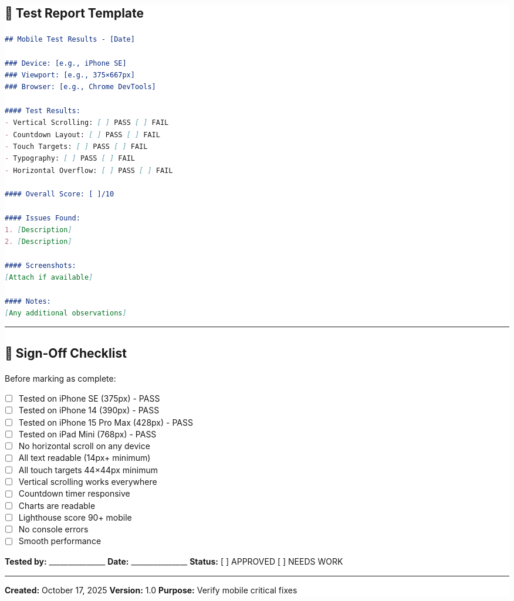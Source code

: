 ## 📝 Test Report Template

```markdown
## Mobile Test Results - [Date]

### Device: [e.g., iPhone SE]
### Viewport: [e.g., 375×667px]
### Browser: [e.g., Chrome DevTools]

#### Test Results:
- Vertical Scrolling: [ ] PASS [ ] FAIL
- Countdown Layout: [ ] PASS [ ] FAIL
- Touch Targets: [ ] PASS [ ] FAIL
- Typography: [ ] PASS [ ] FAIL
- Horizontal Overflow: [ ] PASS [ ] FAIL

#### Overall Score: [ ]/10

#### Issues Found:
1. [Description]
2. [Description]

#### Screenshots:
[Attach if available]

#### Notes:
[Any additional observations]
```

---

## 🎉 Sign-Off Checklist

Before marking as complete:
- [ ] Tested on iPhone SE (375px) - PASS
- [ ] Tested on iPhone 14 (390px) - PASS
- [ ] Tested on iPhone 15 Pro Max (428px) - PASS
- [ ] Tested on iPad Mini (768px) - PASS
- [ ] No horizontal scroll on any device
- [ ] All text readable (14px+ minimum)
- [ ] All touch targets 44×44px minimum
- [ ] Vertical scrolling works everywhere
- [ ] Countdown timer responsive
- [ ] Charts are readable
- [ ] Lighthouse score 90+ mobile
- [ ] No console errors
- [ ] Smooth performance

**Tested by:** _______________
**Date:** _______________
**Status:** [ ] APPROVED [ ] NEEDS WORK

---

**Created:** October 17, 2025
**Version:** 1.0
**Purpose:** Verify mobile critical fixes
